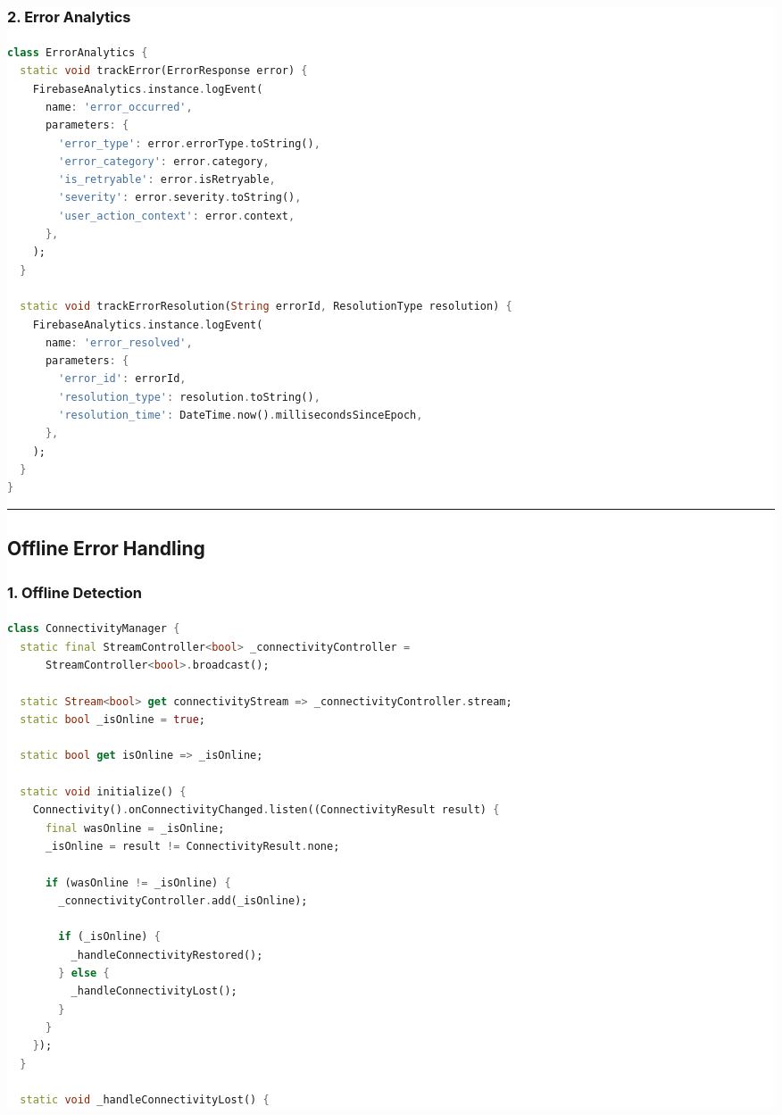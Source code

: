 ### 2. Error Analytics

```dart
class ErrorAnalytics {
  static void trackError(ErrorResponse error) {
    FirebaseAnalytics.instance.logEvent(
      name: 'error_occurred',
      parameters: {
        'error_type': error.errorType.toString(),
        'error_category': error.category,
        'is_retryable': error.isRetryable,
        'severity': error.severity.toString(),
        'user_action_context': error.context,
      },
    );
  }
  
  static void trackErrorResolution(String errorId, ResolutionType resolution) {
    FirebaseAnalytics.instance.logEvent(
      name: 'error_resolved',
      parameters: {
        'error_id': errorId,
        'resolution_type': resolution.toString(),
        'resolution_time': DateTime.now().millisecondsSinceEpoch,
      },
    );
  }
}
```

---

## Offline Error Handling

### 1. Offline Detection

```dart
class ConnectivityManager {
  static final StreamController<bool> _connectivityController = 
      StreamController<bool>.broadcast();
  
  static Stream<bool> get connectivityStream => _connectivityController.stream;
  static bool _isOnline = true;
  
  static bool get isOnline => _isOnline;
  
  static void initialize() {
    Connectivity().onConnectivityChanged.listen((ConnectivityResult result) {
      final wasOnline = _isOnline;
      _isOnline = result != ConnectivityResult.none;
      
      if (wasOnline != _isOnline) {
        _connectivityController.add(_isOnline);
        
        if (_isOnline) {
          _handleConnectivityRestored();
        } else {
          _handleConnectivityLost();
        }
      }
    });
  }
  
  static void _handleConnectivityLost() {
```